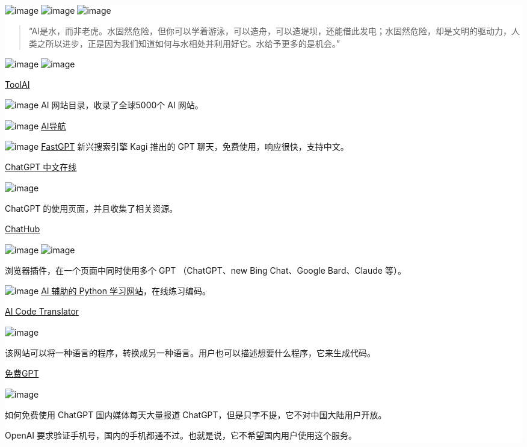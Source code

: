![image](https://github.com/iprgdp/iprgdp/assets/142159584/ac79a0a1-2880-42e7-9ba0-73da503e735f)
![image](https://github.com/iprgdp/iprgdp/assets/142159584/969b0c4f-d853-4e02-9a84-0d67fc7a0e31)
![image](https://github.com/iprgdp/iprgdp/assets/142159584/4a5948cc-3239-47ab-8160-018445de6c58)
> “AI是水，而非老虎。水固然危险，但你可以学着游泳，可以造舟，可以造堤坝，还能借此发电；水固然危险，却是文明的驱动力，人类之所以进步，正是因为我们知道如何与水相处并利用好它。水给予更多的是机会。”

![image](https://github.com/iprgdp/iprgdp/assets/142159584/ce13d2bd-a86c-4910-b150-6ed6a37df087)
![image](https://github.com/iprgdp/iprgdp/assets/142159584/45da93f4-ca82-421b-8924-0cdff1e4e600)

[ToolAI](https://www.toolai.io/)

![image](https://github.com/iprgdp/iprgdp/assets/142159584/c7ff801b-965a-472f-b77b-c9ea3e0523d7)
AI 网站目录，收录了全球5000个 AI 网站。

![image](https://github.com/iprgdp/iprgdp/assets/142159584/f910cf6b-7519-4810-96f0-f8587593eaba)
[AI导航](https://ai.dreamthere.cn/) 

![image](https://github.com/iprgdp/iprgdp/assets/142159584/8aad5519-dfce-48b6-b245-fd0dc6b684ff)
[FastGPT](https://labs.kagi.com/fastgpt) 新兴搜索引擎 Kagi 推出的 GPT 聊天，免费使用，响应很快，支持中文。

[ChatGPT 中文在线](https://codenews.cc/chatgpt)

![image](https://github.com/iprgdp/iprgdp/assets/142159584/5248d6b5-41c7-42ea-b500-b2650475a088)


ChatGPT 的使用页面，并且收集了相关资源。

[ChatHub](https://github.com/chathub-dev/chathub)

![image](https://github.com/iprgdp/iprgdp/assets/142159584/f7f82c70-e1e0-4932-b85c-c884ec07f0c2)
![image](https://github.com/iprgdp/iprgdp/assets/142159584/285704e9-2fdb-4e78-9441-3fcd342e935c)


浏览器插件，在一个页面中同时使用多个 GPT （ChatGPT、new Bing Chat、Google Bard、Claude 等）。

![image](https://github.com/iprgdp/iprgdp/assets/142159584/33f999a4-13ee-4ddd-8f5b-fb300b0abc12)
[AI 辅助的 Python 学习网站](https://gpython.aibang.run/)，在线练习编码。

[AI Code Translator](https://aicodeconvert.com/)

![image](https://github.com/iprgdp/iprgdp/assets/142159584/39e2e637-edcd-4663-b1a1-817b369a8d46)

该网站可以将一种语言的程序，转换成另一种语言。用户也可以描述想要什么程序，它来生成代码。

[免费GPT](https://www.ahaip.com/post/%E5%85%8D%E8%B4%B9gpt)

![image](https://github.com/iprgdp/iprgdp/assets/142159584/e5835a7a-4bdc-4f56-917f-f95210ac5271)

如何免费使用 ChatGPT 
国内媒体每天大量报道 ChatGPT，但是只字不提，它不对中国大陆用户开放。

OpenAI 要求验证手机号，国内的手机都通不过。也就是说，它不希望国内用户使用这个服务。
